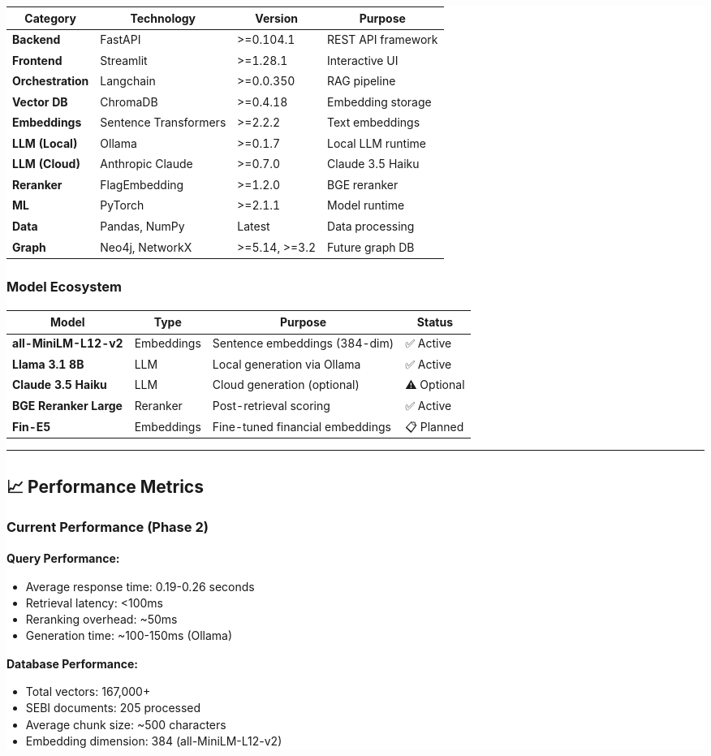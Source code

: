 | Category | Technology | Version | Purpose |
|----------|-----------|---------|---------|
| **Backend** | FastAPI | >=0.104.1 | REST API framework |
| **Frontend** | Streamlit | >=1.28.1 | Interactive UI |
| **Orchestration** | Langchain | >=0.0.350 | RAG pipeline |
| **Vector DB** | ChromaDB | >=0.4.18 | Embedding storage |
| **Embeddings** | Sentence Transformers | >=2.2.2 | Text embeddings |
| **LLM (Local)** | Ollama | >=0.1.7 | Local LLM runtime |
| **LLM (Cloud)** | Anthropic Claude | >=0.7.0 | Claude 3.5 Haiku |
| **Reranker** | FlagEmbedding | >=1.2.0 | BGE reranker |
| **ML** | PyTorch | >=2.1.1 | Model runtime |
| **Data** | Pandas, NumPy | Latest | Data processing |
| **Graph** | Neo4j, NetworkX | >=5.14, >=3.2 | Future graph DB |

### **Model Ecosystem**

| Model | Type | Purpose | Status |
|-------|------|---------|--------|
| **all-MiniLM-L12-v2** | Embeddings | Sentence embeddings (384-dim) | ✅ Active |
| **Llama 3.1 8B** | LLM | Local generation via Ollama | ✅ Active |
| **Claude 3.5 Haiku** | LLM | Cloud generation (optional) | ⚠️ Optional |
| **BGE Reranker Large** | Reranker | Post-retrieval scoring | ✅ Active |
| **Fin-E5** | Embeddings | Fine-tuned financial embeddings | 📋 Planned |

---

## 📈 **Performance Metrics**

### **Current Performance (Phase 2)**

**Query Performance:**
- Average response time: 0.19-0.26 seconds
- Retrieval latency: <100ms
- Reranking overhead: ~50ms
- Generation time: ~100-150ms (Ollama)

**Database Performance:**
- Total vectors: 167,000+
- SEBI documents: 205 processed
- Average chunk size: ~500 characters
- Embedding dimension: 384 (all-MiniLM-L12-v2)
